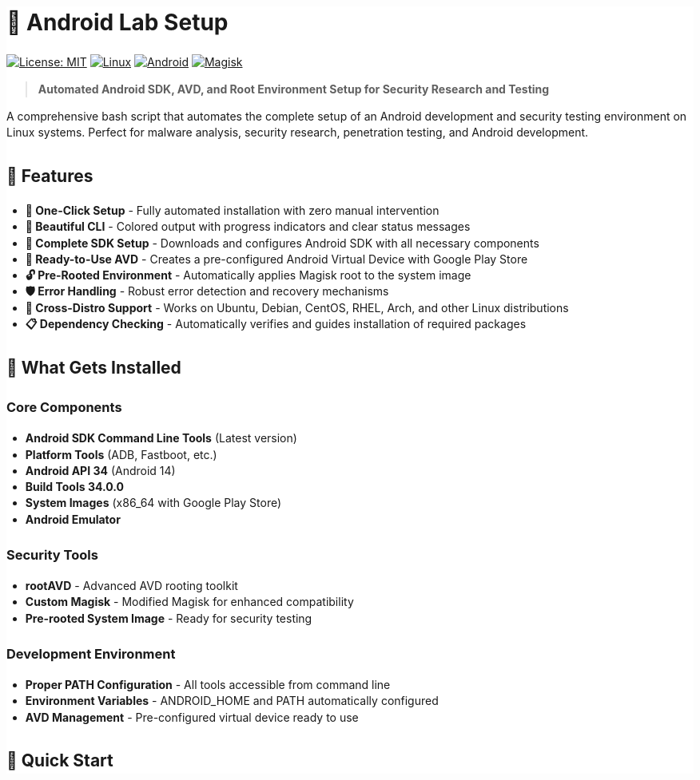 # 🔬 Android Lab Setup

[![License: MIT](https://img.shields.io/badge/License-MIT-yellow.svg)](https://opensource.org/licenses/MIT)
[![Linux](https://img.shields.io/badge/OS-Linux-blue.svg)](https://www.linux.org/)
[![Android](https://img.shields.io/badge/Android-API%2034-green.svg)](https://developer.android.com/)
[![Magisk](https://img.shields.io/badge/Root-Magisk-red.svg)](https://github.com/topjohnwu/Magisk)

> **Automated Android SDK, AVD, and Root Environment Setup for Security Research and Testing**

A comprehensive bash script that automates the complete setup of an Android development and security testing environment on Linux systems. Perfect for malware analysis, security research, penetration testing, and Android development.

## 🌟 Features

- **🚀 One-Click Setup** - Fully automated installation with zero manual intervention
- **🎨 Beautiful CLI** - Colored output with progress indicators and clear status messages
- **🔧 Complete SDK Setup** - Downloads and configures Android SDK with all necessary components
- **📱 Ready-to-Use AVD** - Creates a pre-configured Android Virtual Device with Google Play Store
- **🔓 Pre-Rooted Environment** - Automatically applies Magisk root to the system image
- **🛡️ Error Handling** - Robust error detection and recovery mechanisms
- **🔄 Cross-Distro Support** - Works on Ubuntu, Debian, CentOS, RHEL, Arch, and other Linux distributions
- **📋 Dependency Checking** - Automatically verifies and guides installation of required packages

## 🎯 What Gets Installed

### Core Components
- **Android SDK Command Line Tools** (Latest version)
- **Platform Tools** (ADB, Fastboot, etc.)
- **Android API 34** (Android 14)
- **Build Tools 34.0.0**
- **System Images** (x86_64 with Google Play Store)
- **Android Emulator**

### Security Tools
- **rootAVD** - Advanced AVD rooting toolkit
- **Custom Magisk** - Modified Magisk for enhanced compatibility
- **Pre-rooted System Image** - Ready for security testing

### Development Environment
- **Proper PATH Configuration** - All tools accessible from command line
- **Environment Variables** - ANDROID_HOME and PATH automatically configured
- **AVD Management** - Pre-configured virtual device ready to use

## 🚀 Quick Start
